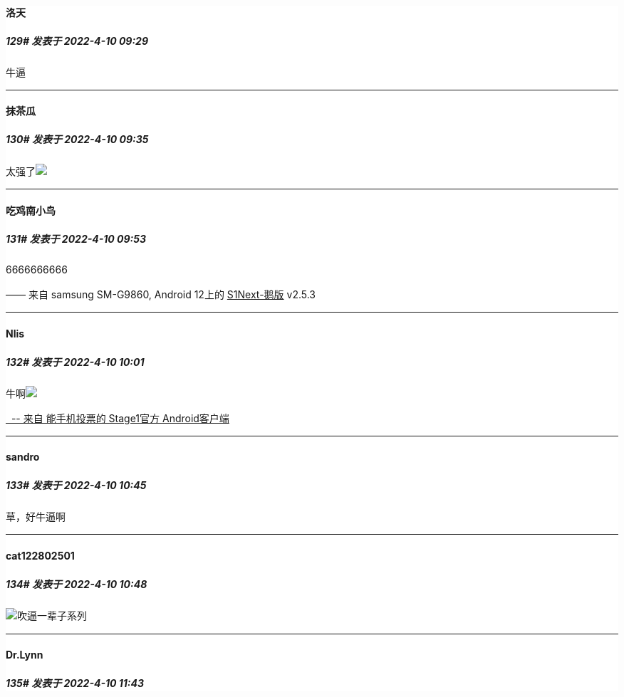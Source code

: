 ####  洛天  
##### 129#       发表于 2022-4-10 09:29

牛逼



*****

####  抹茶瓜  
##### 130#       发表于 2022-4-10 09:35

太强了<img src="https://static.saraba1st.com/image/smiley/face2017/118.png" referrerpolicy="no-referrer">



*****

####  吃鸡南小鸟  
##### 131#       发表于 2022-4-10 09:53

6666666666

—— 来自 samsung SM-G9860, Android 12上的 [S1Next-鹅版](https://github.com/ykrank/S1-Next/releases) v2.5.3

*****

####  Nlis  
##### 132#       发表于 2022-4-10 10:01

牛啊<img src="https://static.saraba1st.com/image/smiley/face2017/007.png" referrerpolicy="no-referrer">

[  -- 来自 能手机投票的 Stage1官方 Android客户端](https://www.coolapk.com/apk/140634)



*****

####  sandro  
##### 133#       发表于 2022-4-10 10:45

草，好牛逼啊

*****

####  cat122802501  
##### 134#       发表于 2022-4-10 10:48

<img src="https://static.saraba1st.com/image/smiley/face2017/037.png" referrerpolicy="no-referrer">吹逼一辈子系列



*****

####  Dr.Lynn  
##### 135#       发表于 2022-4-10 11:43
